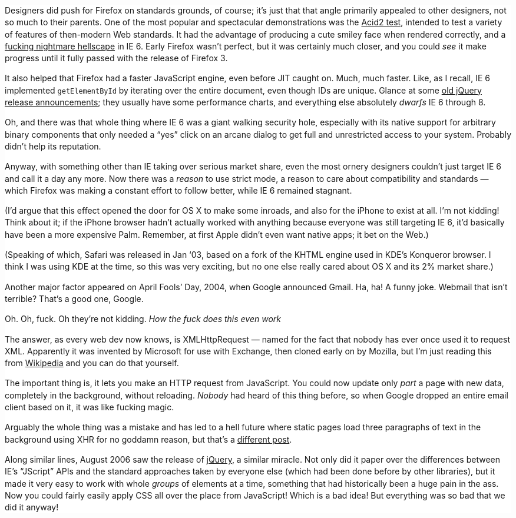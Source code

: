 Designers did push for Firefox on standards grounds, of course; it’s just that that angle primarily appealed to other designers, not so much to their parents. One of the most popular and spectacular demonstrations was the [Acid2 test](https://en.wikipedia.org/wiki/Acid2), intended to test a variety of features of then-modern Web standards. It had the advantage of producing a cute smiley face when rendered correctly, and a [fucking nightmare hellscape](https://en.wikipedia.org/wiki/File:Ieacid2.png) in IE 6. Early Firefox wasn’t perfect, but it was certainly much closer, and you could *see* it make progress until it fully passed with the release of Firefox 3.

It also helped that Firefox had a faster JavaScript engine, even before JIT caught on. Much, much faster. Like, as I recall, IE 6 implemented `getElementById` by iterating over the entire document, even though IDs are unique. Glance at some [old jQuery release announcements](https://blog.jquery.com/2011/01/31/jquery-15-released/); they usually have some performance charts, and everything else absolutely *dwarfs* IE 6 through 8.

Oh, and there was that whole thing where IE 6 was a giant walking security hole, especially with its native support for arbitrary binary components that only needed a “yes” click on an arcane dialog to get full and unrestricted access to your system. Probably didn’t help its reputation.

Anyway, with something other than IE taking over serious market share, even the most ornery designers couldn’t just target IE 6 and call it a day any more. Now there was a *reason* to use strict mode, a reason to care about compatibility and standards — which Firefox was making a constant effort to follow better, while IE 6 remained stagnant.

(I’d argue that this effect opened the door for OS X to make some inroads, and also for the iPhone to exist at all. I’m not kidding! Think about it; if the iPhone browser hadn’t actually worked with anything because everyone was still targeting IE 6, it’d basically have been a more expensive Palm. Remember, at first Apple didn’t even want native apps; it bet on the Web.)

(Speaking of which, Safari was released in Jan ‘03, based on a fork of the KHTML engine used in KDE’s Konqueror browser. I think I was using KDE at the time, so this was very exciting, but no one else really cared about OS X and its 2% market share.)

Another major factor appeared on April Fools’ Day, 2004, when Google announced Gmail. Ha, ha! A funny joke. Webmail that isn’t terrible? That’s a good one, Google.

Oh. Oh, fuck. Oh they’re not kidding. *How the fuck does this even work*

The answer, as every web dev now knows, is XMLHttpRequest — named for the fact that nobody has ever once used it to request XML. Apparently it was invented by Microsoft for use with Exchange, then cloned early on by Mozilla, but I’m just reading this from [Wikipedia](https://en.wikipedia.org/wiki/XMLHttpRequest) and you can do that yourself.

The important thing is, it lets you make an HTTP request from JavaScript. You could now update only *part* a page with new data, completely in the background, without reloading. *Nobody* had heard of this thing before, so when Google dropped an entire email client based on it, it was like fucking magic.

Arguably the whole thing was a mistake and has led to a hell future where static pages load three paragraphs of text in the background using XHR for no goddamn reason, but that’s a [different post](https://eev.ee/blog/2016/03/06/maybe-we-could-tone-down-the-javascript/).

Along similar lines, August 2006 saw the release of [jQuery](https://jquery.com/), a similar miracle. Not only did it paper over the differences between IE’s “JScript” APIs and the standard approaches taken by everyone else (which had been done before by other libraries), but it made it very easy to work with whole *groups* of elements at a time, something that had historically been a huge pain in the ass. Now you could fairly easily apply CSS all over the place from JavaScript! Which is a bad idea! But everything was so bad that we did it anyway!
